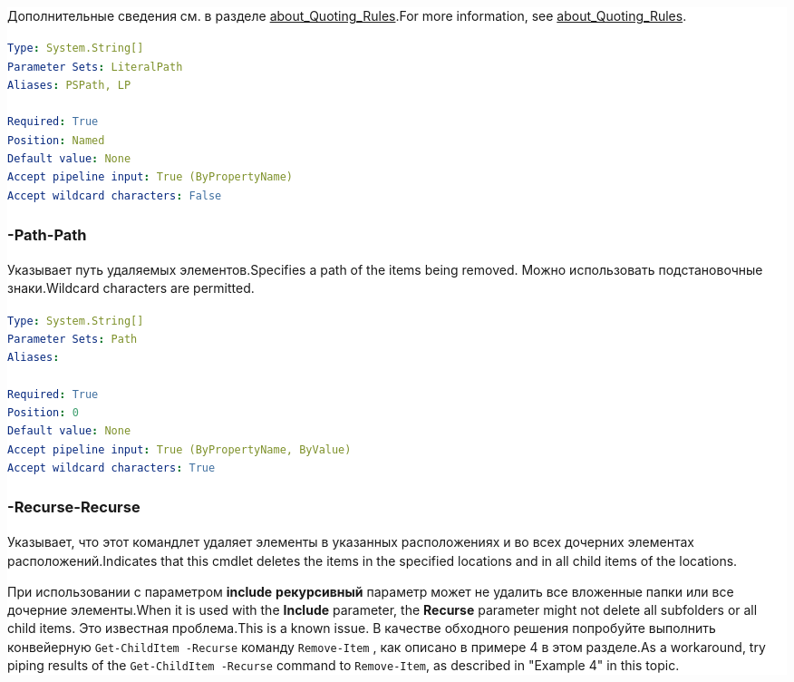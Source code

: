 <span data-ttu-id="b35d3-178">Дополнительные сведения см. в разделе [about_Quoting_Rules](../Microsoft.Powershell.Core/About/about_Quoting_Rules.md).</span><span class="sxs-lookup"><span data-stu-id="b35d3-178">For more information, see [about_Quoting_Rules](../Microsoft.Powershell.Core/About/about_Quoting_Rules.md).</span></span>

```yaml
Type: System.String[]
Parameter Sets: LiteralPath
Aliases: PSPath, LP

Required: True
Position: Named
Default value: None
Accept pipeline input: True (ByPropertyName)
Accept wildcard characters: False
```

### <span data-ttu-id="b35d3-179">-Path</span><span class="sxs-lookup"><span data-stu-id="b35d3-179">-Path</span></span>

<span data-ttu-id="b35d3-180">Указывает путь удаляемых элементов.</span><span class="sxs-lookup"><span data-stu-id="b35d3-180">Specifies a path of the items being removed.</span></span>
<span data-ttu-id="b35d3-181">Можно использовать подстановочные знаки.</span><span class="sxs-lookup"><span data-stu-id="b35d3-181">Wildcard characters are permitted.</span></span>

```yaml
Type: System.String[]
Parameter Sets: Path
Aliases:

Required: True
Position: 0
Default value: None
Accept pipeline input: True (ByPropertyName, ByValue)
Accept wildcard characters: True
```

### <span data-ttu-id="b35d3-182">-Recurse</span><span class="sxs-lookup"><span data-stu-id="b35d3-182">-Recurse</span></span>

<span data-ttu-id="b35d3-183">Указывает, что этот командлет удаляет элементы в указанных расположениях и во всех дочерних элементах расположений.</span><span class="sxs-lookup"><span data-stu-id="b35d3-183">Indicates that this cmdlet deletes the items in the specified locations and in all child items of the locations.</span></span>

<span data-ttu-id="b35d3-184">При использовании с параметром **include** **рекурсивный** параметр может не удалить все вложенные папки или все дочерние элементы.</span><span class="sxs-lookup"><span data-stu-id="b35d3-184">When it is used with the **Include** parameter, the **Recurse** parameter might not delete all subfolders or all child items.</span></span> <span data-ttu-id="b35d3-185">Это известная проблема.</span><span class="sxs-lookup"><span data-stu-id="b35d3-185">This is a known issue.</span></span> <span data-ttu-id="b35d3-186">В качестве обходного решения попробуйте выполнить конвейерную `Get-ChildItem -Recurse` команду `Remove-Item` , как описано в примере 4 в этом разделе.</span><span class="sxs-lookup"><span data-stu-id="b35d3-186">As a workaround, try piping results of the `Get-ChildItem -Recurse` command to `Remove-Item`, as described in "Example 4" in this topic.</span></span>
